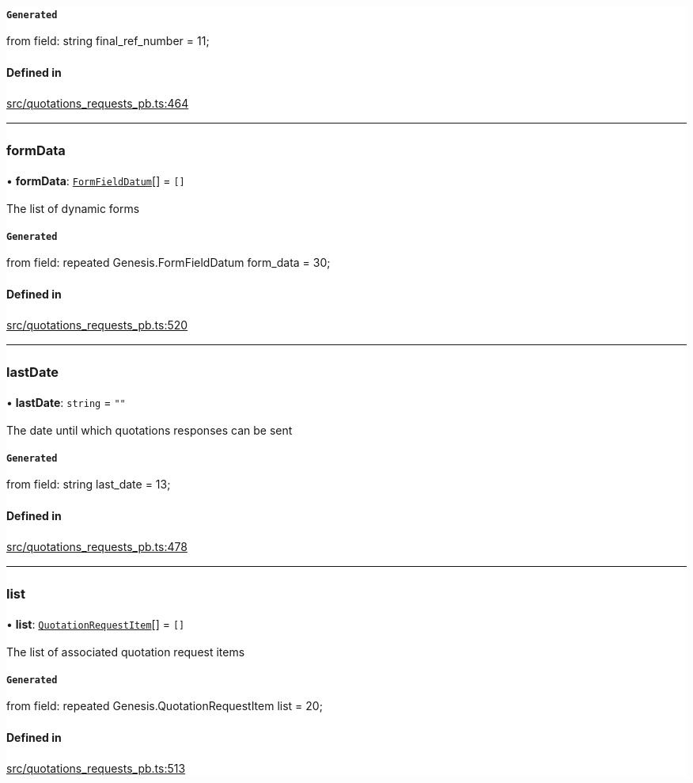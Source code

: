 **`Generated`**

from field: string final_ref_number = 11;

#### Defined in

[src/quotations_requests_pb.ts:464](https://github.com/Unaxiom/genesis-ts-sdk/blob/a265138/src/quotations_requests_pb.ts#L464)

___

### formData

• **formData**: [`FormFieldDatum`](FormFieldDatum.md)[] = `[]`

The list of dynamic forms

**`Generated`**

from field: repeated Genesis.FormFieldDatum form_data = 30;

#### Defined in

[src/quotations_requests_pb.ts:520](https://github.com/Unaxiom/genesis-ts-sdk/blob/a265138/src/quotations_requests_pb.ts#L520)

___

### lastDate

• **lastDate**: `string` = `""`

The date until which quotations responses can be sent

**`Generated`**

from field: string last_date = 13;

#### Defined in

[src/quotations_requests_pb.ts:478](https://github.com/Unaxiom/genesis-ts-sdk/blob/a265138/src/quotations_requests_pb.ts#L478)

___

### list

• **list**: [`QuotationRequestItem`](QuotationRequestItem.md)[] = `[]`

The list of associated quotation request items

**`Generated`**

from field: repeated Genesis.QuotationRequestItem list = 20;

#### Defined in

[src/quotations_requests_pb.ts:513](https://github.com/Unaxiom/genesis-ts-sdk/blob/a265138/src/quotations_requests_pb.ts#L513)
